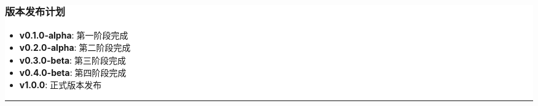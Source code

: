 ### 版本发布计划

- **v0.1.0-alpha**: 第一阶段完成
- **v0.2.0-alpha**: 第二阶段完成
- **v0.3.0-beta**: 第三阶段完成
- **v0.4.0-beta**: 第四阶段完成
- **v1.0.0**: 正式版本发布

---
